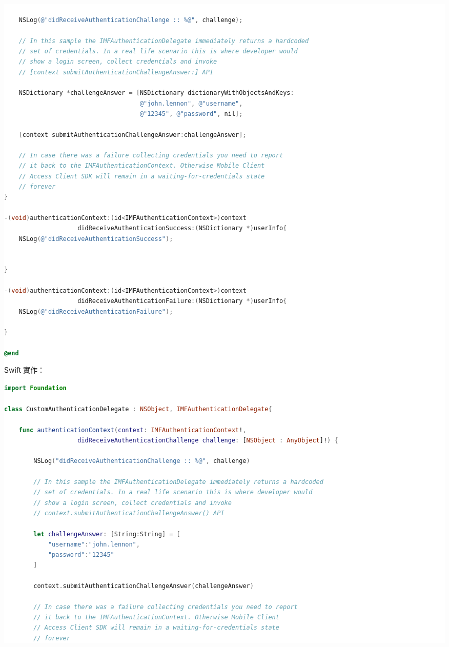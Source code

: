 ``` Objective-C

	NSLog(@"didReceiveAuthenticationChallenge :: %@", challenge);

	// In this sample the IMFAuthenticationDelegate immediately returns a hardcoded
	// set of credentials. In a real life scenario this is where developer would
	// show a login screen, collect credentials and invoke
	// [context submitAuthenticationChallengeAnswer:] API

	NSDictionary *challengeAnswer = [NSDictionary dictionaryWithObjectsAndKeys:
									 @"john.lennon", @"username",
									 @"12345", @"password", nil];

	[context submitAuthenticationChallengeAnswer:challengeAnswer];

	// In case there was a failure collecting credentials you need to report
	// it back to the IMFAuthenticationContext. Otherwise Mobile Client
	// Access Client SDK will remain in a waiting-for-credentials state
	// forever
}

-(void)authenticationContext:(id<IMFAuthenticationContext>)context
					didReceiveAuthenticationSuccess:(NSDictionary *)userInfo{
	NSLog(@"didReceiveAuthenticationSuccess");


}

-(void)authenticationContext:(id<IMFAuthenticationContext>)context
					didReceiveAuthenticationFailure:(NSDictionary *)userInfo{
	NSLog(@"didReceiveAuthenticationFailure");

}

@end
```

Swift 實作：

```Swift
import Foundation

class CustomAuthenticationDelegate : NSObject, IMFAuthenticationDelegate{

	func authenticationContext(context: IMFAuthenticationContext!,
					didReceiveAuthenticationChallenge challenge: [NSObject : AnyObject]!) {

		NSLog("didReceiveAuthenticationChallenge :: %@", challenge)

		// In this sample the IMFAuthenticationDelegate immediately returns a hardcoded
		// set of credentials. In a real life scenario this is where developer would
		// show a login screen, collect credentials and invoke
		// context.submitAuthenticationChallengeAnswer() API

		let challengeAnswer: [String:String] = [
			"username":"john.lennon",
			"password":"12345"
		]

		context.submitAuthenticationChallengeAnswer(challengeAnswer)

		// In case there was a failure collecting credentials you need to report
		// it back to the IMFAuthenticationContext. Otherwise Mobile Client
		// Access Client SDK will remain in a waiting-for-credentials state
		// forever
```